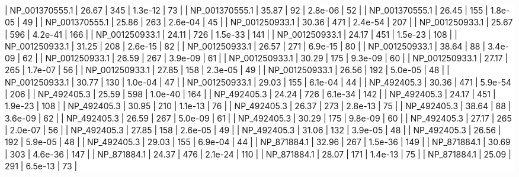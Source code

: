 | NP_001370555.1 | 26.67 | 345 | 1.3e-12 | 73 |
| NP_001370555.1 | 35.87 | 92 | 2.8e-06 | 52 |
| NP_001370555.1 | 26.45 | 155 | 1.8e-05 | 49 |
| NP_001370555.1 | 25.86 | 263 | 2.6e-04 | 45 |
| NP_001250933.1 | 30.36 | 471 | 2.4e-54 | 207 |
| NP_001250933.1 | 25.67 | 596 | 4.2e-41 | 166 |
| NP_001250933.1 | 24.11 | 726 | 1.5e-33 | 141 |
| NP_001250933.1 | 24.17 | 451 | 1.5e-23 | 108 |
| NP_001250933.1 | 31.25 | 208 | 2.6e-15 | 82 |
| NP_001250933.1 | 26.57 | 271 | 6.9e-15 | 80 |
| NP_001250933.1 | 38.64 | 88 | 3.4e-09 | 62 |
| NP_001250933.1 | 26.59 | 267 | 3.9e-09 | 61 |
| NP_001250933.1 | 30.29 | 175 | 9.3e-09 | 60 |
| NP_001250933.1 | 27.17 | 265 | 1.7e-07 | 56 |
| NP_001250933.1 | 27.85 | 158 | 2.3e-05 | 49 |
| NP_001250933.1 | 26.56 | 192 | 5.0e-05 | 48 |
| NP_001250933.1 | 30.77 | 130 | 1.0e-04 | 47 |
| NP_001250933.1 | 29.03 | 155 | 6.1e-04 | 44 |
| NP_492405.3 | 30.36 | 471 | 5.9e-54 | 206 |
| NP_492405.3 | 25.59 | 598 | 1.0e-40 | 164 |
| NP_492405.3 | 24.24 | 726 | 6.1e-34 | 142 |
| NP_492405.3 | 24.17 | 451 | 1.9e-23 | 108 |
| NP_492405.3 | 30.95 | 210 | 1.1e-13 | 76 |
| NP_492405.3 | 26.37 | 273 | 2.8e-13 | 75 |
| NP_492405.3 | 38.64 | 88 | 3.6e-09 | 62 |
| NP_492405.3 | 26.59 | 267 | 5.0e-09 | 61 |
| NP_492405.3 | 30.29 | 175 | 9.8e-09 | 60 |
| NP_492405.3 | 27.17 | 265 | 2.0e-07 | 56 |
| NP_492405.3 | 27.85 | 158 | 2.6e-05 | 49 |
| NP_492405.3 | 31.06 | 132 | 3.9e-05 | 48 |
| NP_492405.3 | 26.56 | 192 | 5.9e-05 | 48 |
| NP_492405.3 | 29.03 | 155 | 6.9e-04 | 44 |
| NP_871884.1 | 32.96 | 267 | 1.5e-36 | 149 |
| NP_871884.1 | 30.69 | 303 | 4.6e-36 | 147 |
| NP_871884.1 | 24.37 | 476 | 2.1e-24 | 110 |
| NP_871884.1 | 28.07 | 171 | 1.4e-13 | 75 |
| NP_871884.1 | 25.09 | 291 | 6.5e-13 | 73 |